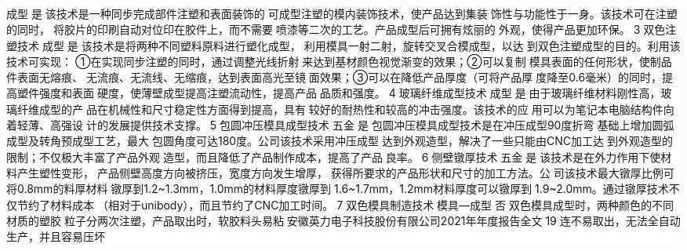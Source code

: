 成型
是
该技术是一种同步完成部件注塑和表面装饰的
可成型注塑的模内装饰技术，使产品达到集装
饰性与功能性于一身。该技术可在注塑的同时，
将胶片的印刷自动对位印在胶件上，而不需要
喷漆等二次的工艺。产品成型后可拥有炫丽的
外观，使得产品更加环保。
3
双色注塑技术
成型
是
该技术是将两种不同塑料原料进行塑化成型，
利用模具一射二射，旋转交叉合模成型，以达
到双色注塑成型的目的。利用该技术可实现：
①在实现同步注塑的同时，通过调整光线折射
来达到基材颜色视觉渐变的效果；②可以复制
模具表面的任何形状，使制品件表面无熔痕、
无流痕、无流线、无缩痕，达到表面高光至镜
面效果；③可以在降低产品厚度（可将产品厚
度降至0.6毫米）的同时，提高塑件强度和表面
硬度，使薄壁成型提高注塑流动性，提高产品
品质和强度。
4
玻璃纤维成型技术
成型
是
由于玻璃纤维材料刚性高，玻璃纤维成型的产
品在机械性和尺寸稳定性方面得到提高，具有
较好的耐热性和较高的冲击强度。该技术的应
用可以为笔记本电脑结构件向着轻薄、高强设
计的发展提供技术支撑。
5
包圆冲压模具成型技术
五金
是
包圆冲压模具成型技术是在冲压成型90度折弯
基础上增加圆弧成型及转角预成型工艺，最大
包圆角度可达180度。公司该技术采用冲压成型
达到外观造型，解决了一些只能由CNC加工达
到外观造型的限制；不仅极大丰富了产品外观
造型，而且降低了产品制作成本，提高了产品
良率。
6
侧壁镦厚技术
五金
是
该技术是在外力作用下使材料产生塑性变形，
产品侧壁高度方向被挤压，宽度方向发生增厚，
获得所要求的产品形状和尺寸的加工方法。公
司该技术最大镦厚比例可将0.8mm的料厚材料
镦厚到1.2~1.3mm，1.0mm的材料厚度镦厚到
1.6~1.7mm，1.2mm材料厚度可以镦厚到
1.9~2.0mm。通过镦厚技术不仅节约了材料成本
（相对于unibody），而且节约了CNC加工时间。
7
双色模具制造技术
模具—成型
否
双色模具成型时，两种颜色的不同材质的塑胶
粒子分两次注塑，产品取出时，软胶料头易粘
安徽英力电子科技股份有限公司2021年年度报告全文
19
连不易取出，无法全自动生产，并且容易压坏